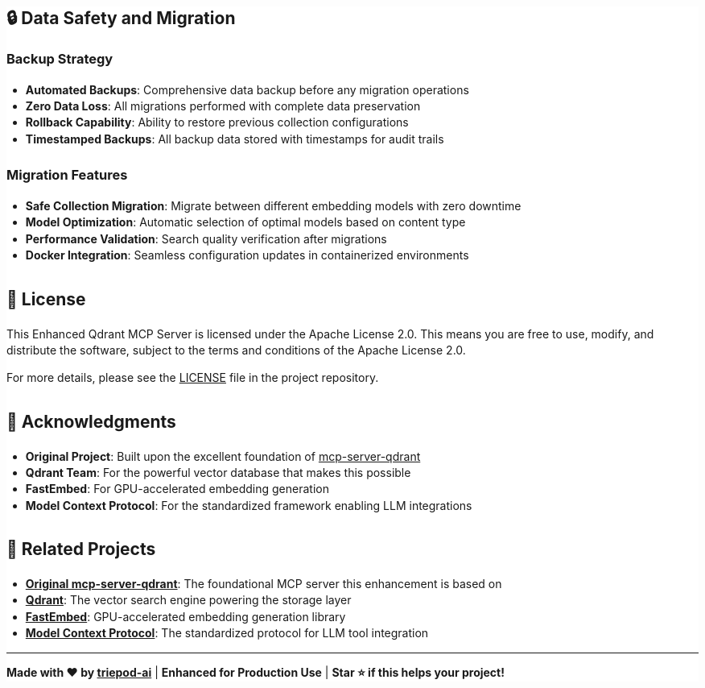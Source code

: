## 🔒 Data Safety and Migration

### Backup Strategy
- **Automated Backups**: Comprehensive data backup before any migration operations
- **Zero Data Loss**: All migrations performed with complete data preservation
- **Rollback Capability**: Ability to restore previous collection configurations
- **Timestamped Backups**: All backup data stored with timestamps for audit trails

### Migration Features  
- **Safe Collection Migration**: Migrate between different embedding models with zero downtime
- **Model Optimization**: Automatic selection of optimal models based on content type
- **Performance Validation**: Search quality verification after migrations
- **Docker Integration**: Seamless configuration updates in containerized environments

## 📄 License

This Enhanced Qdrant MCP Server is licensed under the Apache License 2.0. This means you are free to use, modify, and distribute the software, subject to the terms and conditions of the Apache License 2.0. 

For more details, please see the [LICENSE](LICENSE) file in the project repository.

## 🙏 Acknowledgments

- **Original Project**: Built upon the excellent foundation of [mcp-server-qdrant](https://github.com/modelcontextprotocol/mcp-server-qdrant)
- **Qdrant Team**: For the powerful vector database that makes this possible
- **FastEmbed**: For GPU-accelerated embedding generation
- **Model Context Protocol**: For the standardized framework enabling LLM integrations

## 🔗 Related Projects

- **[Original mcp-server-qdrant](https://github.com/modelcontextprotocol/mcp-server-qdrant)**: The foundational MCP server this enhancement is based on
- **[Qdrant](https://qdrant.tech/)**: The vector search engine powering the storage layer
- **[FastEmbed](https://github.com/qdrant/fastembed)**: GPU-accelerated embedding generation library
- **[Model Context Protocol](https://modelcontextprotocol.io/)**: The standardized protocol for LLM tool integration

---

**Made with ❤️ by [triepod-ai](https://github.com/triepod-ai)** | **Enhanced for Production Use** | **Star ⭐ if this helps your project!**
